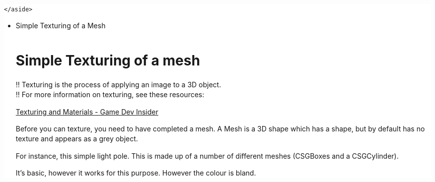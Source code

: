     </aside>
    
- Simple Texturing of a Mesh
    
    
    # Simple Texturing of a mesh
    
    <aside>
    ‼️ Texturing is the process of applying an image to a 3D object.
    
    </aside>
    
    <aside>
    ‼️ For more information on texturing, see these resources:
    
    </aside>
    
    [Texturing and Materials - Game Dev Insider](https://gamedevinsider.com/making-games/game-artist/texturing-and-materials/)
    
    Before you can texture, you need to have completed a mesh. A Mesh is a 3D shape which has a shape, but by default has no texture and appears as a grey object.
    
    For instance, this simple light pole. This is made up of a number of different meshes (CSGBoxes and a CSGCylinder).
    
    It’s basic, however it works for this purpose. However the colour is bland.
    